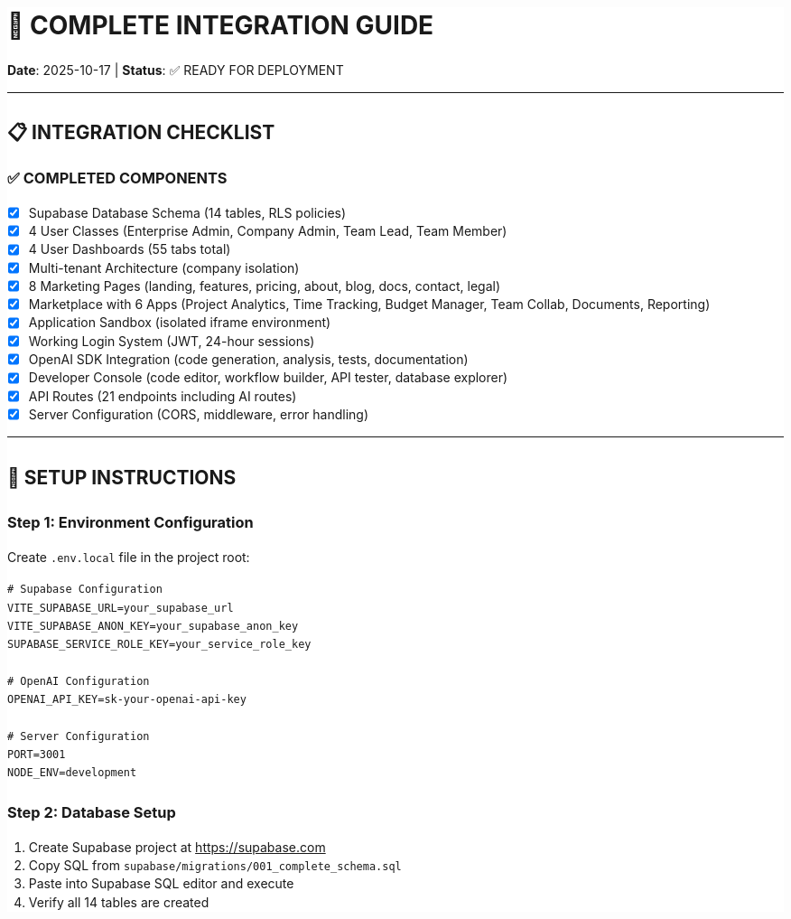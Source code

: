 # 🚀 COMPLETE INTEGRATION GUIDE
**Date**: 2025-10-17 | **Status**: ✅ READY FOR DEPLOYMENT

---

## 📋 INTEGRATION CHECKLIST

### **✅ COMPLETED COMPONENTS**

- [x] Supabase Database Schema (14 tables, RLS policies)
- [x] 4 User Classes (Enterprise Admin, Company Admin, Team Lead, Team Member)
- [x] 4 User Dashboards (55 tabs total)
- [x] Multi-tenant Architecture (company isolation)
- [x] 8 Marketing Pages (landing, features, pricing, about, blog, docs, contact, legal)
- [x] Marketplace with 6 Apps (Project Analytics, Time Tracking, Budget Manager, Team Collab, Documents, Reporting)
- [x] Application Sandbox (isolated iframe environment)
- [x] Working Login System (JWT, 24-hour sessions)
- [x] OpenAI SDK Integration (code generation, analysis, tests, documentation)
- [x] Developer Console (code editor, workflow builder, API tester, database explorer)
- [x] API Routes (21 endpoints including AI routes)
- [x] Server Configuration (CORS, middleware, error handling)

---

## 🔧 SETUP INSTRUCTIONS

### **Step 1: Environment Configuration**

Create `.env.local` file in the project root:

```env
# Supabase Configuration
VITE_SUPABASE_URL=your_supabase_url
VITE_SUPABASE_ANON_KEY=your_supabase_anon_key
SUPABASE_SERVICE_ROLE_KEY=your_service_role_key

# OpenAI Configuration
OPENAI_API_KEY=sk-your-openai-api-key

# Server Configuration
PORT=3001
NODE_ENV=development
```

### **Step 2: Database Setup**

1. Create Supabase project at https://supabase.com
2. Copy SQL from `supabase/migrations/001_complete_schema.sql`
3. Paste into Supabase SQL editor and execute
4. Verify all 14 tables are created
